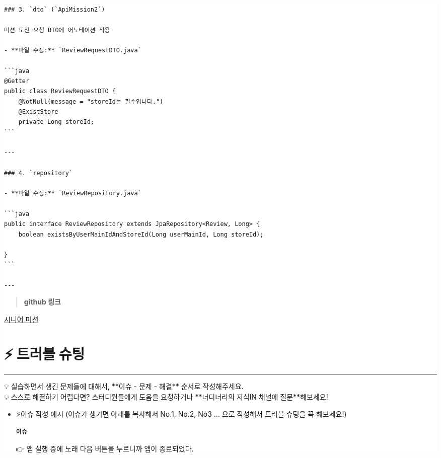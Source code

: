     ### 3. `dto` (`ApiMission2`)
    
    미션 도전 요청 DTO에 어노테이션 적용
    
    - **파일 수정:** `ReviewRequestDTO.java`
    
    ```java
    @Getter
    public class ReviewRequestDTO {
        @NotNull(message = "storeId는 필수입니다.")
        @ExistStore
        private Long storeId;
    ```
    
    ---
    
    ### 4. `repository`
    
    - **파일 수정:** `ReviewRepository.java`
    
    ```java
    public interface ReviewRepository extends JpaRepository<Review, Long> {
        boolean existsByUserMainIdAndStoreId(Long userMainId, Long storeId);
    
    }
    ```
    
    ---
    

> **github 링크**
> 
> 
> 

[시니어 미션](%E1%84%89%E1%85%B5%E1%84%82%E1%85%B5%E1%84%8B%E1%85%A5%20%E1%84%86%E1%85%B5%E1%84%89%E1%85%A7%E1%86%AB%201f7b57f4596b81829521f14b703c68e8.md)

# ⚡ 트러블 슈팅

---

<aside>
💡 실습하면서 생긴 문제들에 대해서, **이슈 - 문제 - 해결** 순서로 작성해주세요.

</aside>

<aside>
💡 스스로 해결하기 어렵다면? 스터디원들에게 도움을 요청하거나 **너디너리의 지식IN 채널에 질문**해보세요!

</aside>

- ⚡이슈 작성 예시 (이슈가 생기면 아래를 복사해서 No.1, No.2, No3 … 으로 작성해서 트러블 슈팅을 꼭 해보세요!)
    
    **`이슈`**
    
    👉 앱 실행 중에 노래 다음 버튼을 누르니까 앱이 종료되었다.
    